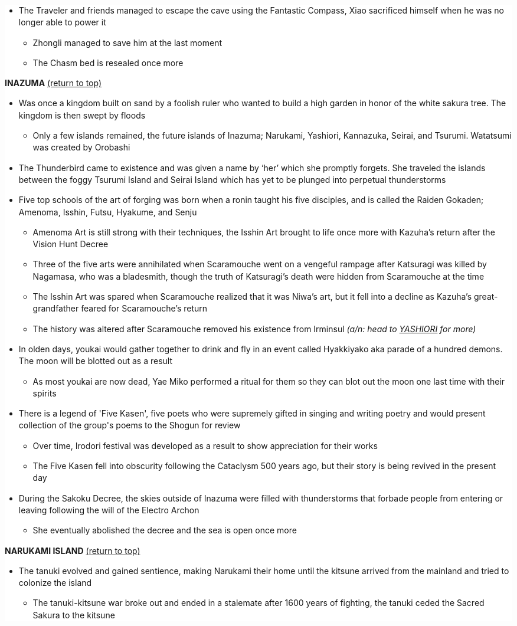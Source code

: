 - The Traveler and friends managed to escape the cave using the Fantastic Compass, Xiao sacrificed himself when he was no longer able to power it

  - Zhongli managed to save him at the last moment

  - The Chasm bed is resealed once more

**INAZUMA** [(return to top)](#id.d99ut0di65pp)

- Was once a kingdom built on sand by a foolish ruler who wanted to build a high garden in honor of the white sakura tree. The kingdom is then swept by floods

  - Only a few islands remained, the future islands of Inazuma; Narukami, Yashiori, Kannazuka, Seirai, and Tsurumi. Watatsumi was created by Orobashi

- The Thunderbird came to existence and was given a name by ‘her’ which she promptly forgets. She traveled the islands between the foggy Tsurumi Island and Seirai Island which has yet to be plunged into perpetual thunderstorms

- Five top schools of the art of forging was born when a ronin taught his five disciples, and is called the Raiden Gokaden; Amenoma, Isshin, Futsu, Hyakume, and Senju

  - Amenoma Art is still strong with their techniques, the Isshin Art brought to life once more with Kazuha’s return after the Vision Hunt Decree

  - Three of the five arts were annihilated when Scaramouche went on a vengeful rampage after Katsuragi was killed by Nagamasa, who was a bladesmith, though the truth of Katsuragi’s death were hidden from Scaramouche at the time

  - The Isshin Art was spared when Scaramouche realized that it was Niwa’s art, but it fell into a decline as Kazuha’s great-grandfather feared for Scaramouche’s return

  - The history was altered after Scaramouche removed his existence from Irminsul _(a/n: head to_ [_YASHIORI_](#id.uya5ehxtyhuf) _for more)_

- In olden days, youkai would gather together to drink and fly in an event called Hyakkiyako aka parade of a hundred demons. The moon will be blotted out as a result

  - As most youkai are now dead, Yae Miko performed a ritual for them so they can blot out the moon one last time with their spirits

- There is a legend of 'Five Kasen', five poets who were supremely gifted in singing and writing poetry and would present collection of the group's poems to the Shogun for review

  - Over time, Irodori festival was developed as a result to show appreciation for their works

  - The Five Kasen fell into obscurity following the Cataclysm 500 years ago, but their story is being revived in the present day

- During the Sakoku Decree, the skies outside of Inazuma were filled with thunderstorms that forbade people from entering or leaving following the will of the Electro Archon

  - She eventually abolished the decree and the sea is open once more

**NARUKAMI ISLAND** [(return to top)](#id.d99ut0di65pp)

- The tanuki evolved and gained sentience, making Narukami their home until the kitsune arrived from the mainland and tried to colonize the island

  - The tanuki-kitsune war broke out and ended in a stalemate after 1600 years of fighting, the tanuki ceded the Sacred Sakura to the kitsune
